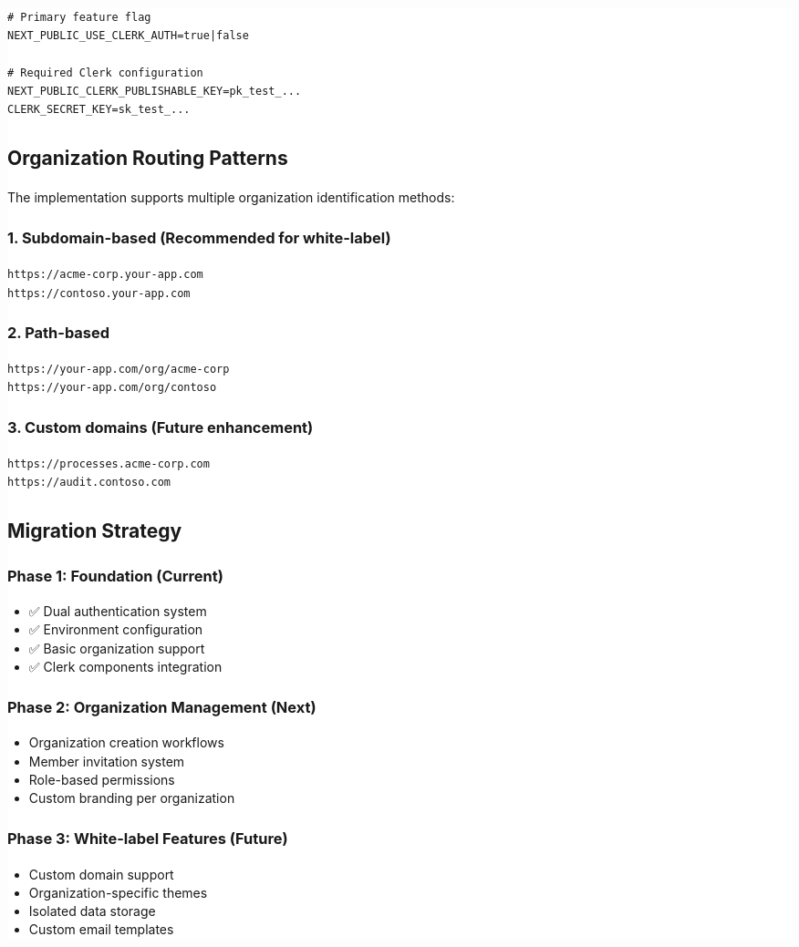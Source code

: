 ```env
# Primary feature flag
NEXT_PUBLIC_USE_CLERK_AUTH=true|false

# Required Clerk configuration
NEXT_PUBLIC_CLERK_PUBLISHABLE_KEY=pk_test_...
CLERK_SECRET_KEY=sk_test_...
```

## Organization Routing Patterns

The implementation supports multiple organization identification methods:

### 1. Subdomain-based (Recommended for white-label)
```
https://acme-corp.your-app.com
https://contoso.your-app.com
```

### 2. Path-based
```
https://your-app.com/org/acme-corp
https://your-app.com/org/contoso
```

### 3. Custom domains (Future enhancement)
```
https://processes.acme-corp.com
https://audit.contoso.com
```

## Migration Strategy

### Phase 1: Foundation (Current)
- ✅ Dual authentication system
- ✅ Environment configuration
- ✅ Basic organization support
- ✅ Clerk components integration

### Phase 2: Organization Management (Next)
- Organization creation workflows
- Member invitation system
- Role-based permissions
- Custom branding per organization

### Phase 3: White-label Features (Future)
- Custom domain support
- Organization-specific themes
- Isolated data storage
- Custom email templates
